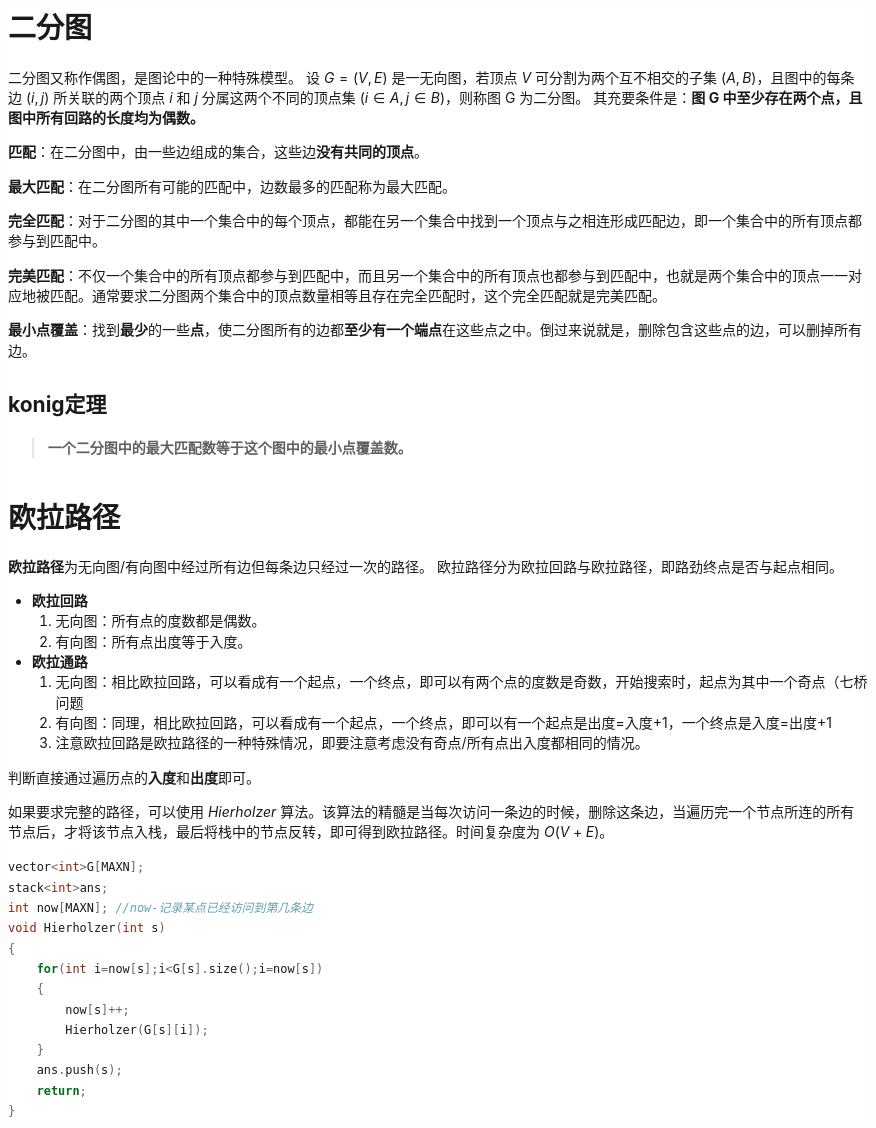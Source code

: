 
# 二分图

二分图又称作偶图，是图论中的一种特殊模型。
设 $G=(V,E)$ 是一无向图，若顶点 $V$ 可分割为两个互不相交的子集 $(A,B)$，且图中的每条边 $(i,j)$ 所关联的两个顶点 $i$ 和 $j$ 分属这两个不同的顶点集 $(i ∈ A,j ∈ B)$，则称图 G 为二分图。
其充要条件是：**图 G 中至少存在两个点，且图中所有回路的长度均为偶数。**

**匹配**：在二分图中，由一些边组成的集合，这些边**没有共同的顶点**。

**最大匹配**：在二分图所有可能的匹配中，边数最多的匹配称为最大匹配。

**完全匹配**：对于二分图的其中一个集合中的每个顶点，都能在另一个集合中找到一个顶点与之相连形成匹配边，即一个集合中的所有顶点都参与到匹配中。

**完美匹配**：不仅一个集合中的所有顶点都参与到匹配中，而且另一个集合中的所有顶点也都参与到匹配中，也就是两个集合中的顶点一一对应地被匹配。通常要求二分图两个集合中的顶点数量相等且存在完全匹配时，这个完全匹配就是完美匹配。

**最小点覆盖**：找到**最少**的一些**点**，使二分图所有的边都**至少有一个端点**在这些点之中。倒过来说就是，删除包含这些点的边，可以删掉所有边。

## konig定理

>**一个二分图中的最大匹配数等于这个图中的最小点覆盖数。**



# 欧拉路径

**欧拉路径**为无向图/有向图中经过所有边但每条边只经过一次的路径。
欧拉路径分为欧拉回路与欧拉路径，即路劲终点是否与起点相同。

- **欧拉回路**
  1. 无向图：所有点的度数都是偶数。
  2. 有向图：所有点出度等于入度。
- **欧拉通路**
  1. 无向图：相比欧拉回路，可以看成有一个起点，一个终点，即可以有两个点的度数是奇数，开始搜索时，起点为其中一个奇点（七桥问题
  2. 有向图：同理，相比欧拉回路，可以看成有一个起点，一个终点，即可以有一个起点是出度=入度+1，一个终点是入度=出度+1
  3. 注意欧拉回路是欧拉路径的一种特殊情况，即要注意考虑没有奇点/所有点出入度都相同的情况。

判断直接通过遍历点的**入度**和**出度**即可。

如果要求完整的路径，可以使用 $Hierholzer$ 算法。该算法的精髓是当每次访问一条边的时候，删除这条边，当遍历完一个节点所连的所有节点后，才将该节点入栈，最后将栈中的节点反转，即可得到欧拉路径。时间复杂度为 $O(V+E)$。

~~~c++
vector<int>G[MAXN];
stack<int>ans;
int now[MAXN]; //now-记录某点已经访问到第几条边 
void Hierholzer(int s)
{
    for(int i=now[s];i<G[s].size();i=now[s]) 
    {
        now[s]++;
        Hierholzer(G[s][i]);
    }
    ans.push(s);
    return;
}
~~~

